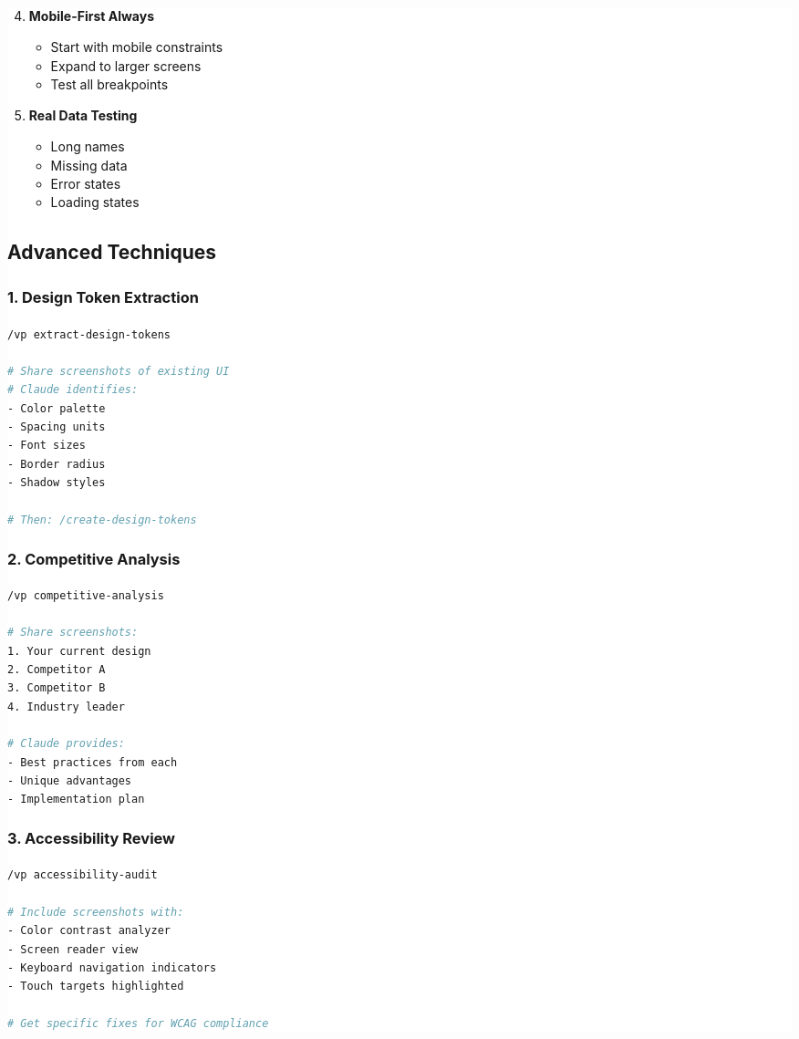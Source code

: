 4. **Mobile-First Always**
   - Start with mobile constraints
   - Expand to larger screens
   - Test all breakpoints

5. **Real Data Testing**
   - Long names
   - Missing data
   - Error states
   - Loading states

## Advanced Techniques

### 1. Design Token Extraction

```bash
/vp extract-design-tokens

# Share screenshots of existing UI
# Claude identifies:
- Color palette
- Spacing units
- Font sizes
- Border radius
- Shadow styles

# Then: /create-design-tokens
```

### 2. Competitive Analysis

```bash
/vp competitive-analysis

# Share screenshots:
1. Your current design
2. Competitor A
3. Competitor B
4. Industry leader

# Claude provides:
- Best practices from each
- Unique advantages
- Implementation plan
```

### 3. Accessibility Review

```bash
/vp accessibility-audit

# Include screenshots with:
- Color contrast analyzer
- Screen reader view
- Keyboard navigation indicators
- Touch targets highlighted

# Get specific fixes for WCAG compliance
```
